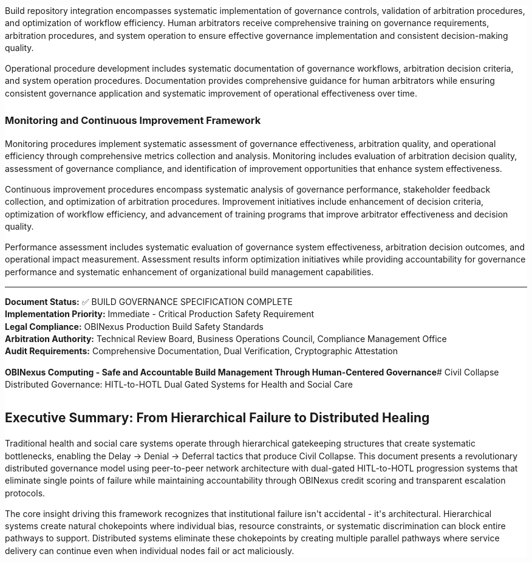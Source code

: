 Build repository integration encompasses systematic implementation of governance controls, validation of arbitration procedures, and optimization of workflow efficiency. Human arbitrators receive comprehensive training on governance requirements, arbitration procedures, and system operation to ensure effective governance implementation and consistent decision-making quality.

Operational procedure development includes systematic documentation of governance workflows, arbitration decision criteria, and system operation procedures. Documentation provides comprehensive guidance for human arbitrators while ensuring consistent governance application and systematic improvement of operational effectiveness over time.

### Monitoring and Continuous Improvement Framework

Monitoring procedures implement systematic assessment of governance effectiveness, arbitration quality, and operational efficiency through comprehensive metrics collection and analysis. Monitoring includes evaluation of arbitration decision quality, assessment of governance compliance, and identification of improvement opportunities that enhance system effectiveness.

Continuous improvement procedures encompass systematic analysis of governance performance, stakeholder feedback collection, and optimization of arbitration procedures. Improvement initiatives include enhancement of decision criteria, optimization of workflow efficiency, and advancement of training programs that improve arbitrator effectiveness and decision quality.

Performance assessment includes systematic evaluation of governance system effectiveness, arbitration decision outcomes, and operational impact measurement. Assessment results inform optimization initiatives while providing accountability for governance performance and systematic enhancement of organizational build management capabilities.

---

**Document Status:** ✅ BUILD GOVERNANCE SPECIFICATION COMPLETE  
**Implementation Priority:** Immediate - Critical Production Safety Requirement  
**Legal Compliance:** OBINexus Production Build Safety Standards  
**Arbitration Authority:** Technical Review Board, Business Operations Council, Compliance Management Office  
**Audit Requirements:** Comprehensive Documentation, Dual Verification, Cryptographic Attestation

**OBINexus Computing - Safe and Accountable Build Management Through Human-Centered Governance**# Civil Collapse Distributed Governance: HITL-to-HOTL Dual Gated Systems for Health and Social Care

## Executive Summary: From Hierarchical Failure to Distributed Healing

Traditional health and social care systems operate through hierarchical gatekeeping structures that create systematic bottlenecks, enabling the Delay → Denial → Deferral tactics that produce Civil Collapse. This document presents a revolutionary distributed governance model using peer-to-peer network architecture with dual-gated HITL-to-HOTL progression systems that eliminate single points of failure while maintaining accountability through OBINexus credit scoring and transparent escalation protocols.

The core insight driving this framework recognizes that institutional failure isn't accidental - it's architectural. Hierarchical systems create natural chokepoints where individual bias, resource constraints, or systematic discrimination can block entire pathways to support. Distributed systems eliminate these chokepoints by creating multiple parallel pathways where service delivery can continue even when individual nodes fail or act maliciously.
